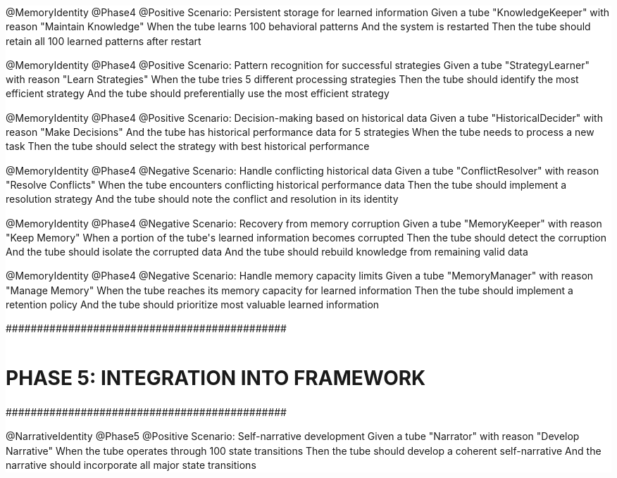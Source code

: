   @MemoryIdentity @Phase4 @Positive
  Scenario: Persistent storage for learned information
    Given a tube "KnowledgeKeeper" with reason "Maintain Knowledge"
    When the tube learns 100 behavioral patterns
    And the system is restarted
    Then the tube should retain all 100 learned patterns after restart

  @MemoryIdentity @Phase4 @Positive
  Scenario: Pattern recognition for successful strategies
    Given a tube "StrategyLearner" with reason "Learn Strategies"
    When the tube tries 5 different processing strategies
    Then the tube should identify the most efficient strategy
    And the tube should preferentially use the most efficient strategy

  @MemoryIdentity @Phase4 @Positive
  Scenario: Decision-making based on historical data
    Given a tube "HistoricalDecider" with reason "Make Decisions"
    And the tube has historical performance data for 5 strategies
    When the tube needs to process a new task
    Then the tube should select the strategy with best historical performance

  @MemoryIdentity @Phase4 @Negative
  Scenario: Handle conflicting historical data
    Given a tube "ConflictResolver" with reason "Resolve Conflicts"
    When the tube encounters conflicting historical performance data
    Then the tube should implement a resolution strategy
    And the tube should note the conflict and resolution in its identity

  @MemoryIdentity @Phase4 @Negative
  Scenario: Recovery from memory corruption
    Given a tube "MemoryKeeper" with reason "Keep Memory"
    When a portion of the tube's learned information becomes corrupted
    Then the tube should detect the corruption
    And the tube should isolate the corrupted data
    And the tube should rebuild knowledge from remaining valid data

  @MemoryIdentity @Phase4 @Negative
  Scenario: Handle memory capacity limits
    Given a tube "MemoryManager" with reason "Manage Memory"
    When the tube reaches its memory capacity for learned information
    Then the tube should implement a retention policy
    And the tube should prioritize most valuable learned information

  #############################################
  # PHASE 5: INTEGRATION INTO FRAMEWORK
  #############################################

  @NarrativeIdentity @Phase5 @Positive
  Scenario: Self-narrative development
    Given a tube "Narrator" with reason "Develop Narrative"
    When the tube operates through 100 state transitions
    Then the tube should develop a coherent self-narrative
    And the narrative should incorporate all major state transitions
